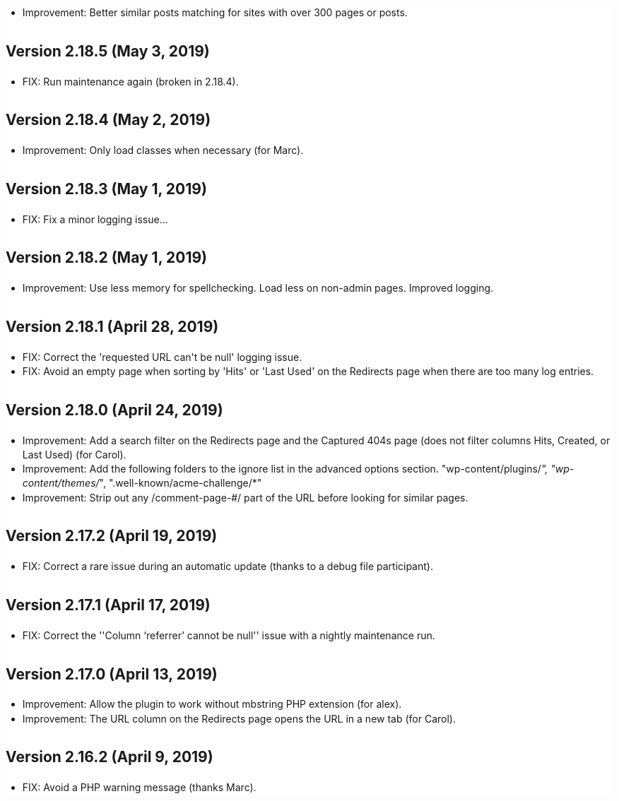 * Improvement: Better similar posts matching for sites with over 300 pages or posts.

## Version 2.18.5 (May 3, 2019) ##

* FIX: Run maintenance again (broken in 2.18.4).

## Version 2.18.4 (May 2, 2019) ##

* Improvement: Only load classes when necessary (for Marc).

## Version 2.18.3 (May 1, 2019) ##

* FIX: Fix a minor logging issue...

## Version 2.18.2 (May 1, 2019) ##

* Improvement: Use less memory for spellchecking. Load less on non-admin pages. Improved logging.

## Version 2.18.1 (April 28, 2019) ##

* FIX: Correct the 'requested URL can't be null' logging issue.
* FIX: Avoid an empty page when sorting by 'Hits' or 'Last Used' on the Redirects page when there are too many log
  entries.

## Version 2.18.0 (April 24, 2019) ##

* Improvement: Add a search filter on the Redirects page and the Captured 404s page
  (does not filter columns Hits, Created, or Last Used) (for Carol).
* Improvement: Add the following folders to the ignore list in the advanced options section.
  "wp-content/plugins/*", "wp-content/themes/*", ".well-known/acme-challenge/*"
* Improvement: Strip out any /comment-page-#/ part of the URL before looking for similar pages.

## Version 2.17.2 (April 19, 2019) ##

* FIX: Correct a rare issue during an automatic update (thanks to a debug file participant).

## Version 2.17.1 (April 17, 2019) ##

* FIX: Correct the ''Column ‘referrer’ cannot be null'' issue with a nightly maintenance run.

## Version 2.17.0 (April 13, 2019) ##

* Improvement: Allow the plugin to work without mbstring PHP extension (for alex).
* Improvement: The URL column on the Redirects page opens the URL in a new tab (for Carol).

## Version 2.16.2 (April 9, 2019) ##

* FIX: Avoid a PHP warning message (thanks Marc).
